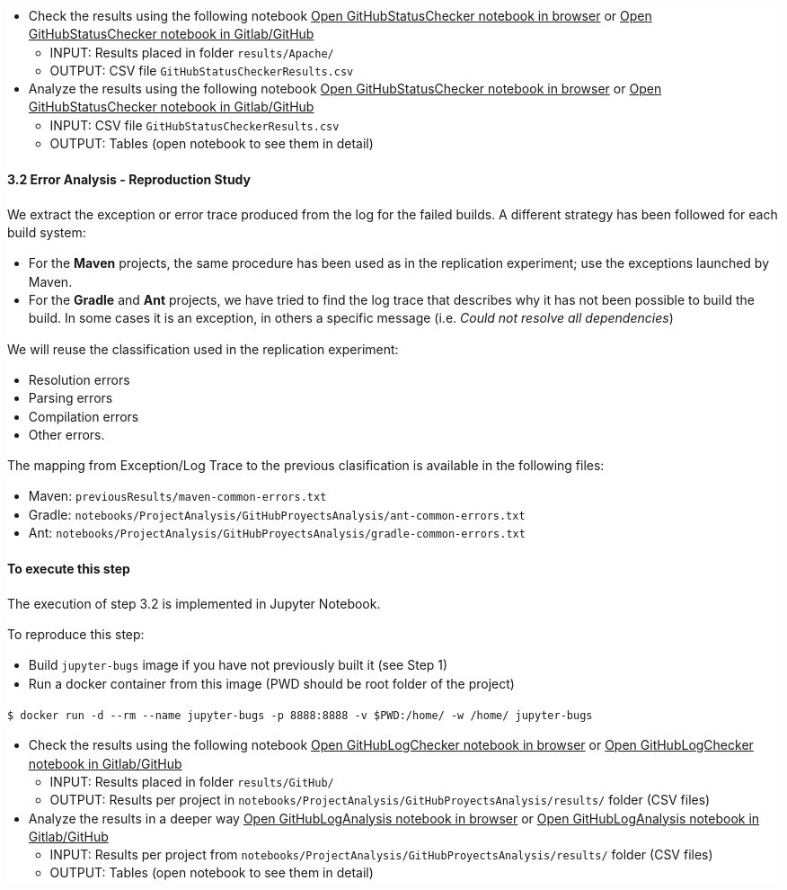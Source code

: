 - Check the results using the following notebook [Open GitHubStatusChecker notebook in browser](http://localhost:8888/notebooks/notebooks/ProjectAnalysis/GitHubProyectsAnalysis/GitHubStatusChecker.ipynb) or [Open GitHubStatusChecker notebook in Gitlab/GitHub](notebooks/ProjectAnalysis/GitHubProyectsAnalysis/GitHubStatusChecker.ipynb)
    - INPUT:  Results placed in folder `results/Apache/`
    - OUTPUT: CSV file `GitHubStatusCheckerResults.csv`
- Analyze the results using the following notebook [Open GitHubStatusChecker notebook in browser](http://localhost:8888/notebooks/notebooks/ProjectAnalysis/GitHubProyectsAnalysis/GitHubStatusAnalysis.ipynb) or [Open GitHubStatusChecker notebook in Gitlab/GitHub](notebooks/ProjectAnalysis/GitHubProyectsAnalysis/GitHubStatusAnalysis.ipynb)
    - INPUT: CSV file `GitHubStatusCheckerResults.csv`
    - OUTPUT: Tables (open notebook to see them in detail)

#### 3.2 Error Analysis - Reproduction Study

We extract the exception or error trace produced from the log for the failed builds. A different strategy has been followed for each build system:

- For the **Maven** projects, the same procedure has been used as in the replication experiment; use the exceptions launched by Maven.
- For the **Gradle** and **Ant** projects, we have tried to find the log trace that describes why it has not been possible to build the build. In some cases it is an exception, in others a specific message (i.e. _Could not resolve all dependencies_)

We will reuse the classification used in the replication experiment:

- Resolution errors
- Parsing errors
- Compilation errors
- Other errors.

The mapping from Exception/Log Trace to the previous clasification is available in the following files:

- Maven: `previousResults/maven-common-errors.txt`
- Gradle: `notebooks/ProjectAnalysis/GitHubProyectsAnalysis/ant-common-errors.txt`
- Ant: `notebooks/ProjectAnalysis/GitHubProyectsAnalysis/gradle-common-errors.txt`

#### To execute this step

The execution of step 3.2 is implemented in Jupyter Notebook.

To reproduce this step:

- Build `jupyter-bugs` image if you have not previously built it (see Step 1)
- Run a docker container from this image (PWD should be root folder of the project)
```
$ docker run -d --rm --name jupyter-bugs -p 8888:8888 -v $PWD:/home/ -w /home/ jupyter-bugs
```
- Check the results using the following notebook [Open GitHubLogChecker notebook in browser](http://localhost:8888/notebooks/notebooks/ProjectAnalysis/GitHubProyectsAnalysis/GitHubLogChecker.ipynb) or [Open GitHubLogChecker notebook in Gitlab/GitHub](notebooks/ProjectAnalysis/GitHubProyectsAnalysis/GitHubLogChecker.ipynb)
    - INPUT:  Results placed in folder `results/GitHub/`
    - OUTPUT: Results per project in `notebooks/ProjectAnalysis/GitHubProyectsAnalysis/results/` folder  (CSV files)
- Analyze the results in a deeper way [Open GitHubLogAnalysis notebook in browser](http://localhost:8888/notebooks/notebooks/ProjectAnalysis/GitHubProyectsAnalysis/GitHubLogAnalysis.ipynb) or [Open GitHubLogAnalysis notebook in Gitlab/GitHub](notebooks/ProjectAnalysis/GitHubProyectsAnalysis/GitHubLogAnalysis.ipynb)
    - INPUT: Results per project from `notebooks/ProjectAnalysis/GitHubProyectsAnalysis/results/` folder (CSV files)
    - OUTPUT: Tables (open notebook to see them in detail)

